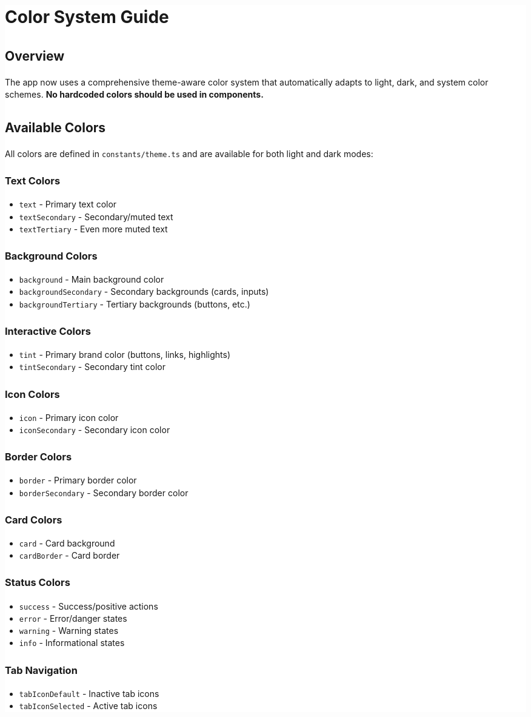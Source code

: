 # Color System Guide

## Overview

The app now uses a comprehensive theme-aware color system that automatically adapts to light, dark, and system color schemes. **No hardcoded colors should be used in components.**

## Available Colors

All colors are defined in `constants/theme.ts` and are available for both light and dark modes:

### Text Colors
- `text` - Primary text color
- `textSecondary` - Secondary/muted text
- `textTertiary` - Even more muted text

### Background Colors
- `background` - Main background color
- `backgroundSecondary` - Secondary backgrounds (cards, inputs)
- `backgroundTertiary` - Tertiary backgrounds (buttons, etc.)

### Interactive Colors
- `tint` - Primary brand color (buttons, links, highlights)
- `tintSecondary` - Secondary tint color

### Icon Colors
- `icon` - Primary icon color
- `iconSecondary` - Secondary icon color

### Border Colors
- `border` - Primary border color
- `borderSecondary` - Secondary border color

### Card Colors
- `card` - Card background
- `cardBorder` - Card border

### Status Colors
- `success` - Success/positive actions
- `error` - Error/danger states
- `warning` - Warning states
- `info` - Informational states

### Tab Navigation
- `tabIconDefault` - Inactive tab icons
- `tabIconSelected` - Active tab icons
